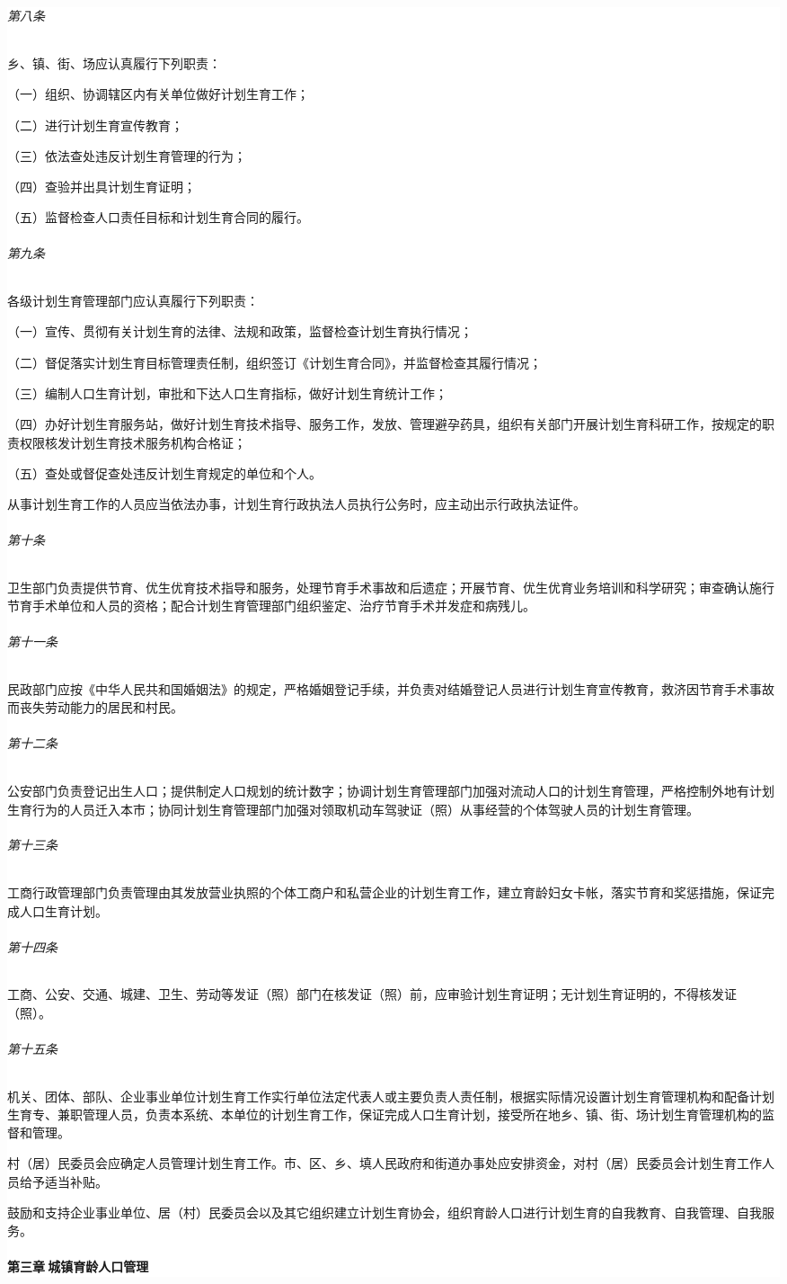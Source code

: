###### 第八条

乡、镇、街、场应认真履行下列职责：

（一）组织、协调辖区内有关单位做好计划生育工作；

（二）进行计划生育宣传教育；

（三）依法查处违反计划生育管理的行为；

（四）查验并出具计划生育证明；

（五）监督检查人口责任目标和计划生育合同的履行。

###### 第九条

各级计划生育管理部门应认真履行下列职责：

（一）宣传、贯彻有关计划生育的法律、法规和政策，监督检查计划生育执行情况；

（二）督促落实计划生育目标管理责任制，组织签订《计划生育合同》，并监督检查其履行情况；

（三）编制人口生育计划，审批和下达人口生育指标，做好计划生育统计工作；

（四）办好计划生育服务站，做好计划生育技术指导、服务工作，发放、管理避孕药具，组织有关部门开展计划生育科研工作，按规定的职责权限核发计划生育技术服务机构合格证；

（五）查处或督促查处违反计划生育规定的单位和个人。

从事计划生育工作的人员应当依法办事，计划生育行政执法人员执行公务时，应主动出示行政执法证件。

###### 第十条

卫生部门负责提供节育、优生优育技术指导和服务，处理节育手术事故和后遗症；开展节育、优生优育业务培训和科学研究；审查确认施行节育手术单位和人员的资格；配合计划生育管理部门组织鉴定、治疗节育手术并发症和病残儿。

###### 第十一条

民政部门应按《中华人民共和国婚姻法》的规定，严格婚姻登记手续，并负责对结婚登记人员进行计划生育宣传教育，救济因节育手术事故而丧失劳动能力的居民和村民。

###### 第十二条

公安部门负责登记出生人口；提供制定人口规划的统计数字；协调计划生育管理部门加强对流动人口的计划生育管理，严格控制外地有计划生育行为的人员迁入本市；协同计划生育管理部门加强对领取机动车驾驶证（照）从事经营的个体驾驶人员的计划生育管理。

###### 第十三条

工商行政管理部门负责管理由其发放营业执照的个体工商户和私营企业的计划生育工作，建立育龄妇女卡帐，落实节育和奖惩措施，保证完成人口生育计划。

###### 第十四条

工商、公安、交通、城建、卫生、劳动等发证（照）部门在核发证（照）前，应审验计划生育证明；无计划生育证明的，不得核发证（照）。

###### 第十五条

机关、团体、部队、企业事业单位计划生育工作实行单位法定代表人或主要负责人责任制，根据实际情况设置计划生育管理机构和配备计划生育专、兼职管理人员，负责本系统、本单位的计划生育工作，保证完成人口生育计划，接受所在地乡、镇、街、场计划生育管理机构的监督和管理。

村（居）民委员会应确定人员管理计划生育工作。市、区、乡、填人民政府和街道办事处应安排资金，对村（居）民委员会计划生育工作人员给予适当补贴。

鼓励和支持企业事业单位、居（村）民委员会以及其它组织建立计划生育协会，组织育龄人口进行计划生育的自我教育、自我管理、自我服务。

#### 第三章 城镇育龄人口管理
